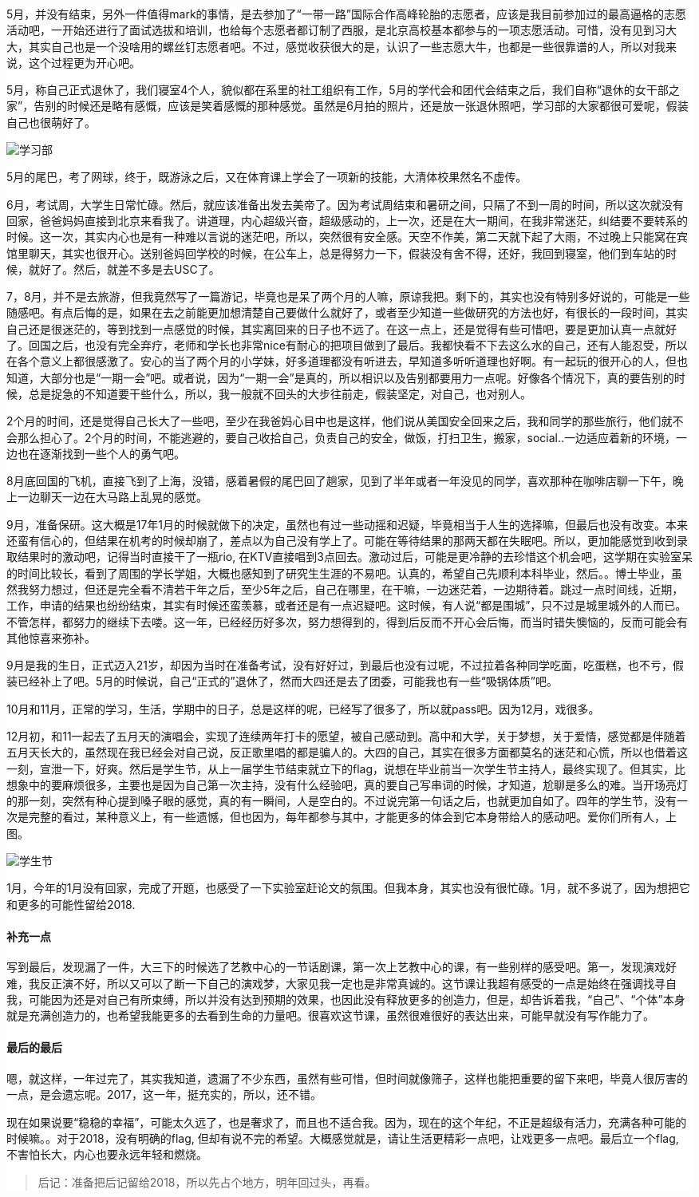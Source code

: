 5月，并没有结束，另外一件值得mark的事情，是去参加了“一带一路”国际合作高峰轮胎的志愿者，应该是我目前参加过的最高逼格的志愿活动吧，一开始还进行了面试选拔和培训，也给每个志愿者都订制了西服，是北京高校基本都参与的一项志愿活动。可惜，没有见到习大大，其实自己也是一个没啥用的螺丝钉志愿者吧。不过，感觉收获很大的是，认识了一些志愿大牛，也都是一些很靠谱的人，所以对我来说，这个过程更为开心吧。

5月，称自己正式退休了，我们寝室4个人，貌似都在系里的社工组织有工作，5月的学代会和团代会结束之后，我们自称“退休的女干部之家”，告别的时候还是略有感慨，应该是笑着感慨的那种感觉。虽然是6月拍的照片，还是放一张退休照吧，学习部的大家都很可爱呢，假装自己也很萌好了。

![学习部]({{site.url}}/assets/images/2018-02-13/xuexibu.jpeg) 

5月的尾巴，考了网球，终于，既游泳之后，又在体育课上学会了一项新的技能，大清体校果然名不虚传。

6月，考试周，大学生日常忙碌。然后，就应该准备出发去美帝了。因为考试周结束和暑研之间，只隔了不到一周的时间，所以这次就没有回家，爸爸妈妈直接到北京来看我了。讲道理，内心超级兴奋，超级感动的，上一次，还是在大一期间，在我非常迷茫，纠结要不要转系的时候。这一次，其实内心也是有一种难以言说的迷茫吧，所以，突然很有安全感。天空不作美，第二天就下起了大雨，不过晚上只能窝在宾馆里聊天，其实也很开心。送别爸妈回学校的时候，在公车上，总是得努力一下，假装没有舍不得，还好，我回到寝室，他们到车站的时候，就好了。然后，就差不多是去USC了。

7，8月，并不是去旅游，但我竟然写了一篇游记，毕竟也是呆了两个月的人嘛，原谅我把。剩下的，其实也没有特别多好说的，可能是一些随感吧。有点后悔的是，如果在去之前能更加想清楚自己要做什么就好了，或者至少知道一些做研究的方法也好，有很长的一段时间，其实自己还是很迷茫的，等到找到一点感觉的时候，其实离回来的日子也不远了。在这一点上，还是觉得有些可惜吧，要是更加认真一点就好了。回国之后，也没有完全弃疗，老师和学长也非常nice有耐心的把项目做到了最后。我都快看不下去这么水的自己，还有人能忍受，所以在各个意义上都很感激了。安心的当了两个月的小学妹，好多道理都没有听进去，早知道多听听道理也好啊。有一起玩的很开心的人，但也知道，大部分也是“一期一会”吧。或者说，因为“一期一会”是真的，所以相识以及告别都要用力一点呢。好像各个情况下，真的要告别的时候，总是捉急的不知道要干些什么，所以，我一般就不回头的大步往前走，假装坚定，对自己，也对别人。

2个月的时间，还是觉得自己长大了一些吧，至少在我爸妈心目中也是这样，他们说从美国安全回来之后，我和同学的那些旅行，他们就不会那么担心了。2个月的时间，不能逃避的，要自己收拾自己，负责自己的安全，做饭，打扫卫生，搬家，social..一边适应着新的环境，一边也在逐渐找到一些个人的勇气吧。

8月底回国的飞机，直接飞到了上海，没错，感着暑假的尾巴回了趟家，见到了半年或者一年没见的同学，喜欢那种在咖啡店聊一下午，晚上一边聊天一边在大马路上乱晃的感觉。

9月，准备保研。这大概是17年1月的时候就做下的决定，虽然也有过一些动摇和迟疑，毕竟相当于人生的选择嘛，但最后也没有改变。本来还蛮有信心的，但结果在机考的时候却崩了，差点以为自己没有学上了。可能在等待结果的那两天都在失眠吧。所以，更加能感觉到收到录取结果时的激动吧，记得当时直接干了一瓶rio, 在KTV直接唱到3点回去。激动过后，可能是更冷静的去珍惜这个机会吧，这学期在实验室呆的时间比较长，看到了周围的学长学姐，大概也感知到了研究生生涯的不易吧。认真的，希望自己先顺利本科毕业，然后。。博士毕业，虽然我努力想过，但还是完全看不清若干年之后，至少5年之后，自己在哪里，在干嘛，一边迷茫着，一边期待着。跳过一点时间线，近期，工作，申请的结果也纷纷结束，其实有时候还蛮羡慕，或者还是有一点迟疑吧。这时候，有人说“都是围城”，只不过是城里城外的人而已。不管怎样，都努力的继续下去喽。这一年，已经经历好多次，努力想得到的，得到后反而不开心会后悔，而当时错失懊恼的，反而可能会有其他惊喜来弥补。

9月是我的生日，正式迈入21岁，却因为当时在准备考试，没有好好过，到最后也没有过呢，不过拉着各种同学吃面，吃蛋糕，也不亏，假装已经补上了吧。5月的时候说，自己“正式的”退休了，然而大四还是去了团委，可能我也有一些“吸锅体质”吧。

10月和11月，正常的学习，生活，学期中的日子，总是这样的呢，已经写了很多了，所以就pass吧。因为12月，戏很多。

12月初，和11一起去了五月天的演唱会，实现了连续两年打卡的愿望，被自己感动到。高中和大学，关于梦想，关于爱情，感觉都是伴随着五月天长大的，虽然现在我已经会对自己说，反正歌里唱的都是骗人的。大四的自己，其实在很多方面都莫名的迷茫和心慌，所以也借着这一刻，宣泄一下，好爽。然后是学生节，从上一届学生节结束就立下的flag，说想在毕业前当一次学生节主持人，最终实现了。但其实，比想象中的要麻烦很多，主要也是因为自己第一次主持，没有什么经验吧，真的要自己写串词的时候，才知道，尬聊是多么的难。当开场亮灯的那一刻，突然有种心提到嗓子眼的感觉，真的有一瞬间，人是空白的。不过说完第一句话之后，也就更加自如了。四年的学生节，没有一次是完整的看过，某种意义上，有一些遗憾，但也因为，每年都参与其中，才能更多的体会到它本身带给人的感动吧。爱你们所有人，上图。

![学生节]({{site.url}}/assets/images/2018-02-13/xueshengjie.jpeg) 

1月，今年的1月没有回家，完成了开题，也感受了一下实验室赶论文的氛围。但我本身，其实也没有很忙碌。1月，就不多说了，因为想把它和更多的可能性留给2018.

#### 补充一点

写到最后，发现漏了一件，大三下的时候选了艺教中心的一节话剧课，第一次上艺教中心的课，有一些别样的感受吧。第一，发现演戏好难，我反正演不好，所以又可以了断一下自己的演戏梦，大家见我一定也是非常真诚的。这节课让我超有感受的一点是始终在强调找寻自我，可能因为还是对自己有所束缚，所以并没有达到预期的效果，也因此没有释放更多的创造力，但是，却告诉着我，“自己”、“个体”本身就是充满创造力的，也希望我能更多的去看到生命的力量吧。很喜欢这节课，虽然很难很好的表达出来，可能早就没有写作能力了。


#### 最后的最后

嗯，就这样，一年过完了，其实我知道，遗漏了不少东西，虽然有些可惜，但时间就像筛子，这样也能把重要的留下来吧，毕竟人很厉害的一点，是会遗忘呢。2017，这一年，挺充实的，所以，还不错。

现在如果说要“稳稳的幸福”，可能太久远了，也是奢求了，而且也不适合我。因为，现在的这个年纪，不正是超级有活力，充满各种可能的时候嘛。。对于2018，没有明确的flag, 但却有说不完的希望。大概感觉就是，请让生活更精彩一点吧，让戏更多一点吧。最后立一个flag, 不害怕长大，内心也要永远年轻和燃烧。

> 后记：准备把后记留给2018，所以先占个地方，明年回过头，再看。

